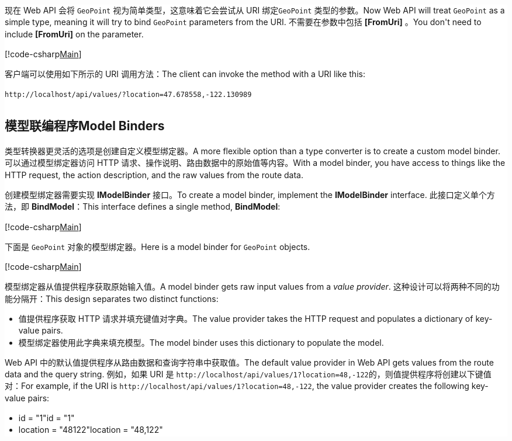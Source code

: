 <span data-ttu-id="a4d9f-141">现在 Web API 会将 `GeoPoint` 视为简单类型，这意味着它会尝试从 URI 绑定`GeoPoint` 类型的参数。</span><span class="sxs-lookup"><span data-stu-id="a4d9f-141">Now Web API will treat `GeoPoint` as a simple type, meaning it will try to bind `GeoPoint` parameters from the URI.</span></span> <span data-ttu-id="a4d9f-142">不需要在参数中包括 **[FromUri]** 。</span><span class="sxs-lookup"><span data-stu-id="a4d9f-142">You don't need to include **[FromUri]** on the parameter.</span></span>

[!code-csharp[Main](parameter-binding-in-aspnet-web-api/samples/sample7.cs)]

<span data-ttu-id="a4d9f-143">客户端可以使用如下所示的 URI 调用方法：</span><span class="sxs-lookup"><span data-stu-id="a4d9f-143">The client can invoke the method with a URI like this:</span></span>

`http://localhost/api/values/?location=47.678558,-122.130989`

## <a name="model-binders"></a><span data-ttu-id="a4d9f-144">模型联编程序</span><span class="sxs-lookup"><span data-stu-id="a4d9f-144">Model Binders</span></span>

<span data-ttu-id="a4d9f-145">类型转换器更灵活的选项是创建自定义模型绑定器。</span><span class="sxs-lookup"><span data-stu-id="a4d9f-145">A more flexible option than a type converter is to create a custom model binder.</span></span> <span data-ttu-id="a4d9f-146">可以通过模型绑定器访问 HTTP 请求、操作说明、路由数据中的原始值等内容。</span><span class="sxs-lookup"><span data-stu-id="a4d9f-146">With a model binder, you have access to things like the HTTP request, the action description, and the raw values from the route data.</span></span>

<span data-ttu-id="a4d9f-147">创建模型绑定器需要实现 **IModelBinder** 接口。</span><span class="sxs-lookup"><span data-stu-id="a4d9f-147">To create a model binder, implement the **IModelBinder** interface.</span></span> <span data-ttu-id="a4d9f-148">此接口定义单个方法，即 **BindModel**：</span><span class="sxs-lookup"><span data-stu-id="a4d9f-148">This interface defines a single method, **BindModel**:</span></span>

[!code-csharp[Main](parameter-binding-in-aspnet-web-api/samples/sample8.cs)]

<span data-ttu-id="a4d9f-149">下面是 `GeoPoint` 对象的模型绑定器。</span><span class="sxs-lookup"><span data-stu-id="a4d9f-149">Here is a model binder for `GeoPoint` objects.</span></span>

[!code-csharp[Main](parameter-binding-in-aspnet-web-api/samples/sample9.cs)]

<span data-ttu-id="a4d9f-150">模型绑定器从值提供程序获取原始输入值。</span><span class="sxs-lookup"><span data-stu-id="a4d9f-150">A model binder gets raw input values from a *value provider*.</span></span> <span data-ttu-id="a4d9f-151">这种设计可以将两种不同的功能分隔开：</span><span class="sxs-lookup"><span data-stu-id="a4d9f-151">This design separates two distinct functions:</span></span>

- <span data-ttu-id="a4d9f-152">值提供程序获取 HTTP 请求并填充键值对字典。</span><span class="sxs-lookup"><span data-stu-id="a4d9f-152">The value provider takes the HTTP request and populates a dictionary of key-value pairs.</span></span>
- <span data-ttu-id="a4d9f-153">模型绑定器使用此字典来填充模型。</span><span class="sxs-lookup"><span data-stu-id="a4d9f-153">The model binder uses this dictionary to populate the model.</span></span>

<span data-ttu-id="a4d9f-154">Web API 中的默认值提供程序从路由数据和查询字符串中获取值。</span><span class="sxs-lookup"><span data-stu-id="a4d9f-154">The default value provider in Web API gets values from the route data and the query string.</span></span> <span data-ttu-id="a4d9f-155">例如，如果 URI 是 `http://localhost/api/values/1?location=48,-122`的，则值提供程序将创建以下键值对：</span><span class="sxs-lookup"><span data-stu-id="a4d9f-155">For example, if the URI is `http://localhost/api/values/1?location=48,-122`, the value provider creates the following key-value pairs:</span></span>

- <span data-ttu-id="a4d9f-156">id = &quot;1&quot;</span><span class="sxs-lookup"><span data-stu-id="a4d9f-156">id = &quot;1&quot;</span></span>
- <span data-ttu-id="a4d9f-157">location = &quot;48122&quot;</span><span class="sxs-lookup"><span data-stu-id="a4d9f-157">location = &quot;48,122&quot;</span></span>
